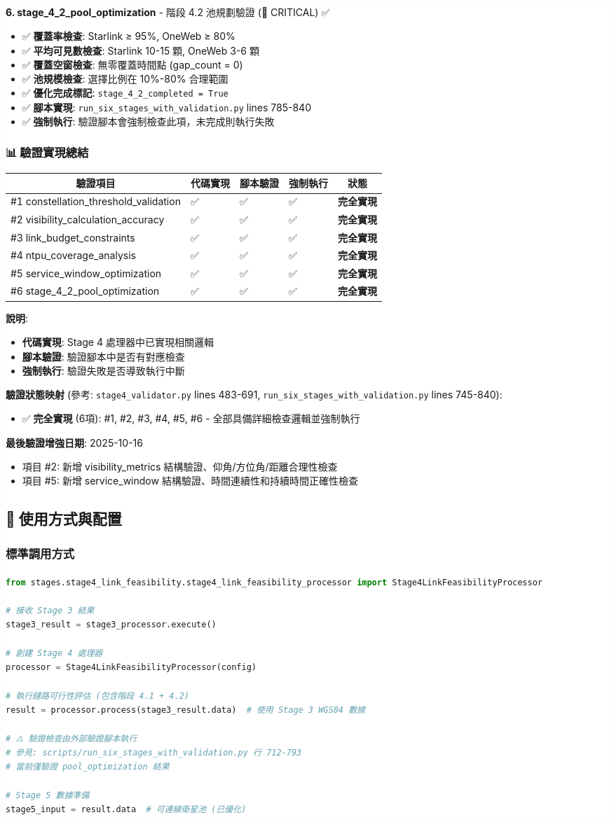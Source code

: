 **6. stage_4_2_pool_optimization** - 階段 4.2 池規劃驗證 (🔴 CRITICAL) ✅
   - ✅ **覆蓋率檢查**: Starlink ≥ 95%, OneWeb ≥ 80%
   - ✅ **平均可見數檢查**: Starlink 10-15 顆, OneWeb 3-6 顆
   - ✅ **覆蓋空窗檢查**: 無零覆蓋時間點 (gap_count = 0)
   - ✅ **池規模檢查**: 選擇比例在 10%-80% 合理範圍
   - ✅ **優化完成標記**: `stage_4_2_completed = True`
   - ✅ **腳本實現**: `run_six_stages_with_validation.py` lines 785-840
   - ✅ **強制執行**: 驗證腳本會強制檢查此項，未完成則執行失敗

### 📊 驗證實現總結

| 驗證項目 | 代碼實現 | 腳本驗證 | 強制執行 | 狀態 |
|---------|---------|---------|---------|------|
| #1 constellation_threshold_validation | ✅ | ✅ | ✅ | **完全實現** |
| #2 visibility_calculation_accuracy | ✅ | ✅ | ✅ | **完全實現** |
| #3 link_budget_constraints | ✅ | ✅ | ✅ | **完全實現** |
| #4 ntpu_coverage_analysis | ✅ | ✅ | ✅ | **完全實現** |
| #5 service_window_optimization | ✅ | ✅ | ✅ | **完全實現** |
| #6 stage_4_2_pool_optimization | ✅ | ✅ | ✅ | **完全實現** |

**說明**:
- **代碼實現**: Stage 4 處理器中已實現相關邏輯
- **腳本驗證**: 驗證腳本中是否有對應檢查
- **強制執行**: 驗證失敗是否導致執行中斷

**驗證狀態映射** (參考: `stage4_validator.py` lines 483-691, `run_six_stages_with_validation.py` lines 745-840):
- ✅ **完全實現** (6項): #1, #2, #3, #4, #5, #6 - 全部具備詳細檢查邏輯並強制執行

**最後驗證增強日期**: 2025-10-16
- 項目 #2: 新增 visibility_metrics 結構驗證、仰角/方位角/距離合理性檢查
- 項目 #5: 新增 service_window 結構驗證、時間連續性和持續時間正確性檢查

## 🚀 使用方式與配置

### 標準調用方式
```python
from stages.stage4_link_feasibility.stage4_link_feasibility_processor import Stage4LinkFeasibilityProcessor

# 接收 Stage 3 結果
stage3_result = stage3_processor.execute()

# 創建 Stage 4 處理器
processor = Stage4LinkFeasibilityProcessor(config)

# 執行鏈路可行性評估 (包含階段 4.1 + 4.2)
result = processor.process(stage3_result.data)  # 使用 Stage 3 WGS84 數據

# ⚠️ 驗證檢查由外部驗證腳本執行
# 參見: scripts/run_six_stages_with_validation.py 行 712-793
# 當前僅驗證 pool_optimization 結果

# Stage 5 數據準備
stage5_input = result.data  # 可連線衛星池 (已優化)
```
